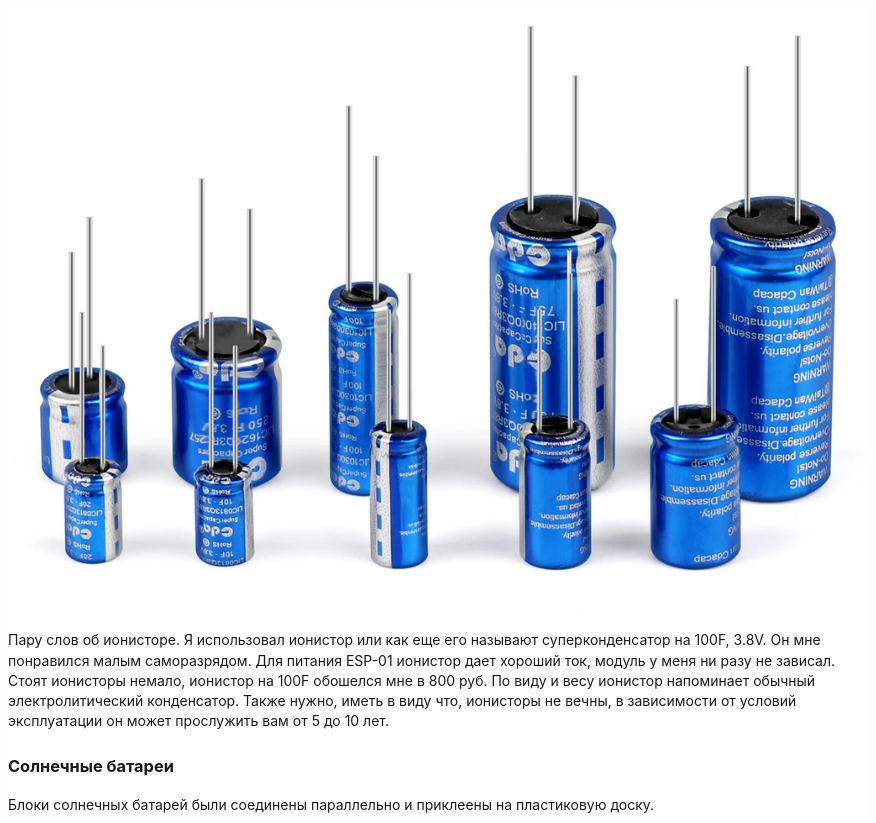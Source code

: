 ![Ионистор](../../assets/blog/weather-station-by-ionistor/farah.jpg)

Пару слов об ионисторе. Я использовал ионистор или как еще его называют суперконденсатор на 100F, 3.8V. Он мне понравился малым саморазрядом. Для питания ESP-01 ионистор дает хороший ток, модуль у меня ни разу не зависал. Стоят ионисторы немало, ионистор на 100F обошелся мне в 800 руб. По виду и весу ионистор напоминает обычный электролитический конденсатор. Также нужно, иметь в виду что, ионисторы не вечны, в зависимости от условий эксплуатации он может прослужить вам от 5 до 10 лет.

### Солнечные батареи

Блоки солнечных батарей были соединены параллельно и приклеены на пластиковую доску.
